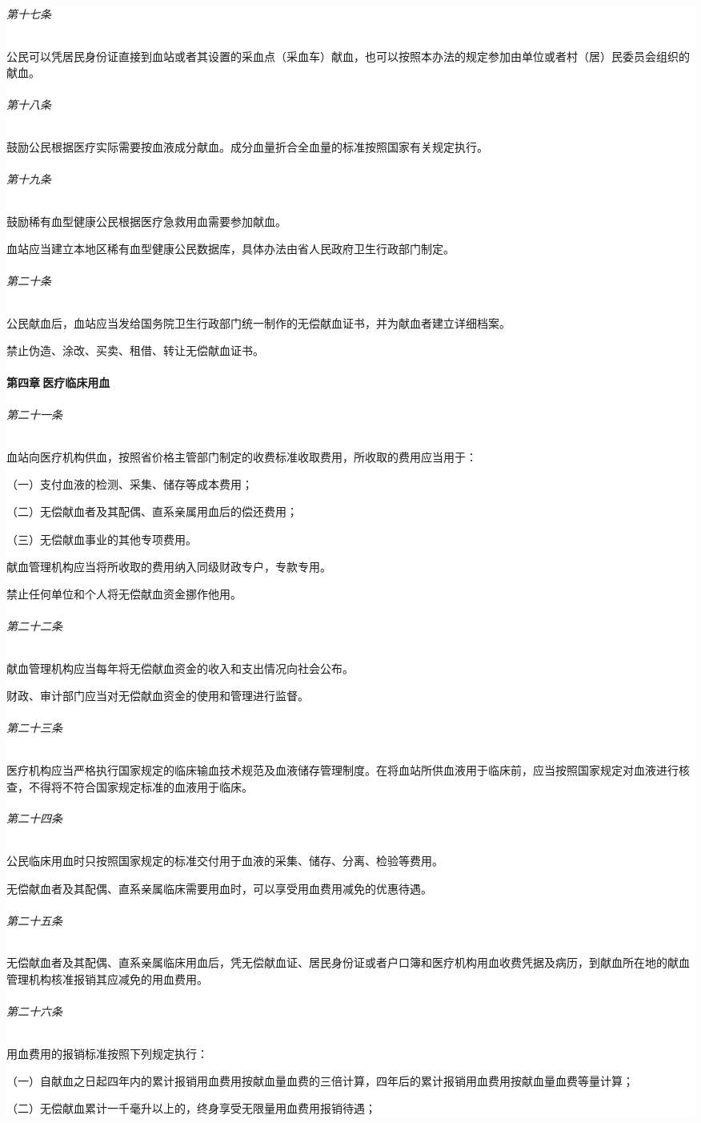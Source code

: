 ###### 第十七条

公民可以凭居民身份证直接到血站或者其设置的采血点（采血车）献血，也可以按照本办法的规定参加由单位或者村（居）民委员会组织的献血。

###### 第十八条

鼓励公民根据医疗实际需要按血液成分献血。成分血量折合全血量的标准按照国家有关规定执行。

###### 第十九条

鼓励稀有血型健康公民根据医疗急救用血需要参加献血。

血站应当建立本地区稀有血型健康公民数据库，具体办法由省人民政府卫生行政部门制定。

###### 第二十条

公民献血后，血站应当发给国务院卫生行政部门统一制作的无偿献血证书，并为献血者建立详细档案。

禁止伪造、涂改、买卖、租借、转让无偿献血证书。

#### 第四章 医疗临床用血

###### 第二十一条

血站向医疗机构供血，按照省价格主管部门制定的收费标准收取费用，所收取的费用应当用于：

（一）支付血液的检测、采集、储存等成本费用；

（二）无偿献血者及其配偶、直系亲属用血后的偿还费用；

（三）无偿献血事业的其他专项费用。

献血管理机构应当将所收取的费用纳入同级财政专户，专款专用。

禁止任何单位和个人将无偿献血资金挪作他用。

###### 第二十二条

献血管理机构应当每年将无偿献血资金的收入和支出情况向社会公布。

财政、审计部门应当对无偿献血资金的使用和管理进行监督。

###### 第二十三条

医疗机构应当严格执行国家规定的临床输血技术规范及血液储存管理制度。在将血站所供血液用于临床前，应当按照国家规定对血液进行核查，不得将不符合国家规定标准的血液用于临床。

###### 第二十四条

公民临床用血时只按照国家规定的标准交付用于血液的采集、储存、分离、检验等费用。

无偿献血者及其配偶、直系亲属临床需要用血时，可以享受用血费用减免的优惠待遇。

###### 第二十五条

无偿献血者及其配偶、直系亲属临床用血后，凭无偿献血证、居民身份证或者户口簿和医疗机构用血收费凭据及病历，到献血所在地的献血管理机构核准报销其应减免的用血费用。

###### 第二十六条

用血费用的报销标准按照下列规定执行：

（一）自献血之日起四年内的累计报销用血费用按献血量血费的三倍计算，四年后的累计报销用血费用按献血量血费等量计算；

（二）无偿献血累计一千毫升以上的，终身享受无限量用血费用报销待遇；
